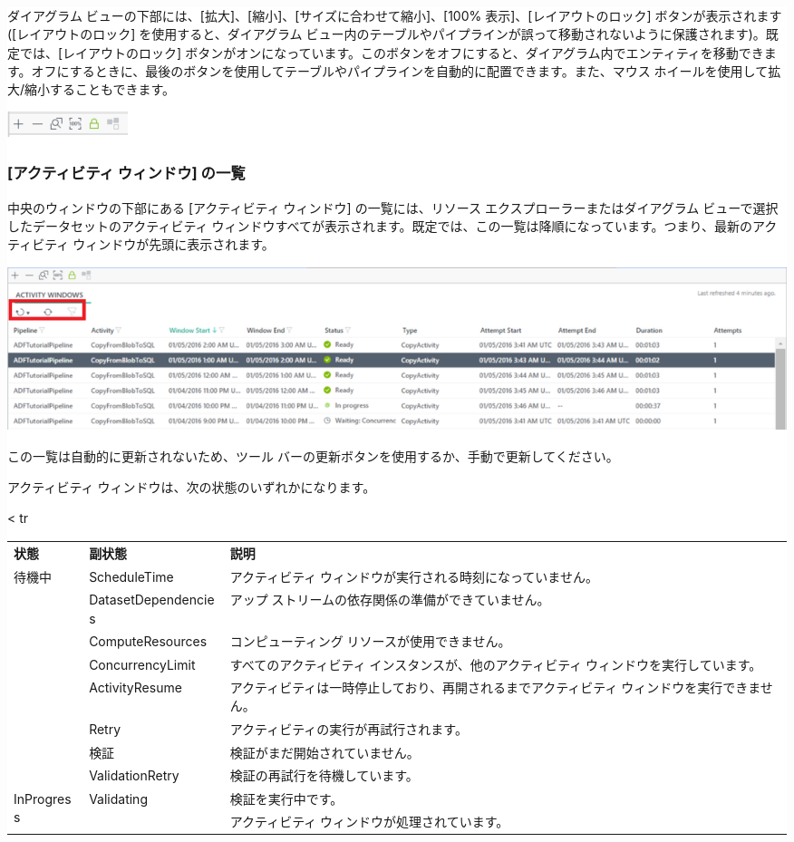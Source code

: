 
ダイアグラム ビューの下部には、[拡大]、[縮小]、[サイズに合わせて縮小]、[100% 表示]、[レイアウトのロック] ボタンが表示されます ([レイアウトのロック] を使用すると、ダイアグラム ビュー内のテーブルやパイプラインが誤って移動されないように保護されます)。既定では、[レイアウトのロック] ボタンがオンになっています。このボタンをオフにすると、ダイアグラム内でエンティティを移動できます。オフにするときに、最後のボタンを使用してテーブルやパイプラインを自動的に配置できます。また、マウス ホイールを使用して拡大/縮小することもできます。

![Diagram View Zoom commands](./media/data-factory-monitor-manage-app/DiagramViewZoomCommands.png)


### [アクティビティ ウィンドウ] の一覧
中央のウィンドウの下部にある [アクティビティ ウィンドウ] の一覧には、リソース エクスプローラーまたはダイアグラム ビューで選択したデータセットのアクティビティ ウィンドウすべてが表示されます。既定では、この一覧は降順になっています。つまり、最新のアクティビティ ウィンドウが先頭に表示されます。

![Activity Windows List](./media/data-factory-monitor-manage-app/ActivityWindowsList.png)

この一覧は自動的に更新されないため、ツール バーの更新ボタンを使用するか、手動で更新してください。


アクティビティ ウィンドウは、次の状態のいずれかになります。

<table>
<tr>
	<th align="left">状態</th><th align="left">副状態</th><th align="left">説明</th>
</tr>
<tr>
	<td rowspan="8">待機中</td><td>ScheduleTime</td><td>アクティビティ ウィンドウが実行される時刻になっていません。</td>
</tr>
<tr>
<td>DatasetDependencies</td><td>アップ ストリームの依存関係の準備ができていません。</td>
</tr>
<tr>
<td>ComputeResources</td><td>コンピューティング リソースが使用できません。</td>
</tr>
<tr>
<td>ConcurrencyLimit</td> <td>すべてのアクティビティ インスタンスが、他のアクティビティ ウィンドウを実行しています。</td>
</tr>
<tr>
<td>ActivityResume</td><td>アクティビティは一時停止しており、再開されるまでアクティビティ ウィンドウを実行できません。</td>
</tr>
<tr>
<td>Retry</td><td>アクティビティの実行が再試行されます。</td>
</tr>
<tr>
<td>検証</td><td>検証がまだ開始されていません。</td>
</tr>
<tr>
<td>ValidationRetry</td><td>検証の再試行を待機しています。</td>
</tr>
<tr>
&lt; tr
<td rowspan="2">InProgress</td><td>Validating</td><td>検証を実行中です。</td>
</tr>
<td></td>
<td>アクティビティ ウィンドウが処理されています。</td>
</tr>
<tr>